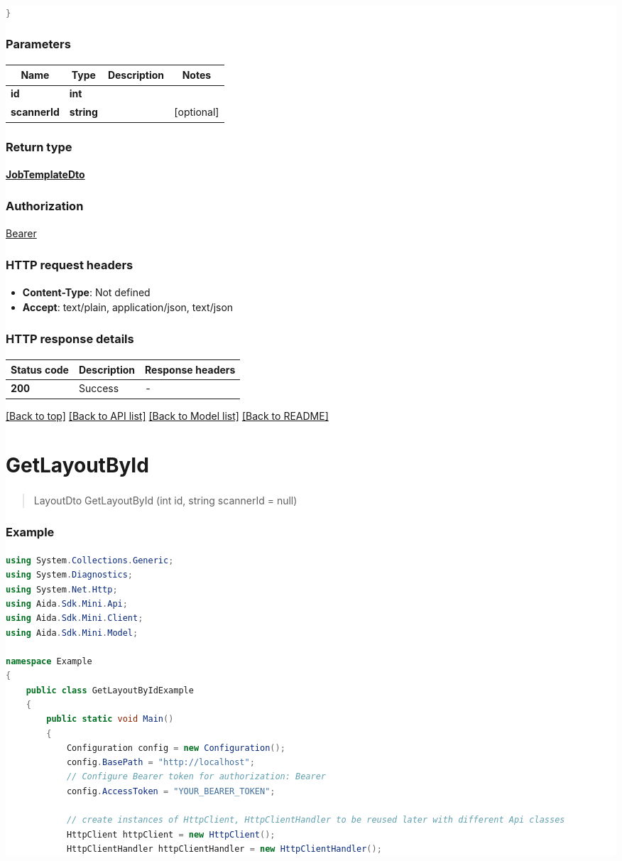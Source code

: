 ```csharp
}
```

### Parameters

| Name | Type | Description | Notes |
|------|------|-------------|-------|
| **id** | **int** |  |  |
| **scannerId** | **string** |  | [optional]  |

### Return type

[**JobTemplateDto**](JobTemplateDto.md)

### Authorization

[Bearer](../README.md#Bearer)

### HTTP request headers

 - **Content-Type**: Not defined
 - **Accept**: text/plain, application/json, text/json


### HTTP response details
| Status code | Description | Response headers |
|-------------|-------------|------------------|
| **200** | Success |  -  |

[[Back to top]](#) [[Back to API list]](../README.md#documentation-for-api-endpoints) [[Back to Model list]](../README.md#documentation-for-models) [[Back to README]](../README.md)

<a name="getlayoutbyid"></a>
# **GetLayoutById**
> LayoutDto GetLayoutById (int id, string scannerId = null)



### Example
```csharp
using System.Collections.Generic;
using System.Diagnostics;
using System.Net.Http;
using Aida.Sdk.Mini.Api;
using Aida.Sdk.Mini.Client;
using Aida.Sdk.Mini.Model;

namespace Example
{
    public class GetLayoutByIdExample
    {
        public static void Main()
        {
            Configuration config = new Configuration();
            config.BasePath = "http://localhost";
            // Configure Bearer token for authorization: Bearer
            config.AccessToken = "YOUR_BEARER_TOKEN";

            // create instances of HttpClient, HttpClientHandler to be reused later with different Api classes
            HttpClient httpClient = new HttpClient();
            HttpClientHandler httpClientHandler = new HttpClientHandler();
```